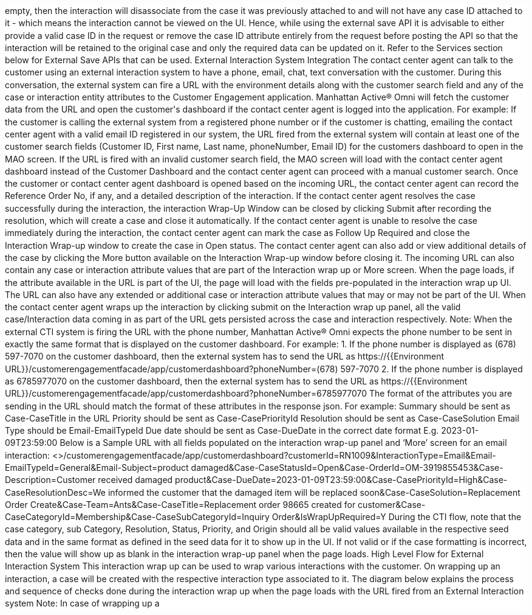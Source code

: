 empty, then the interaction will disassociate from the case it was previously attached to and will not have any case ID attached to it - which means the interaction cannot be viewed on the UI. Hence, while using the external save API it is advisable to either provide a valid case ID in the request or remove the case ID attribute entirely from the request before posting the API so that the interaction will be retained to the original case and only the required data can be updated on it. Refer to the Services section below for External Save APIs that can be used. External Interaction System Integration The contact center agent can talk to the customer using an external interaction system to have a phone, email, chat, text conversation with the customer. During this conversation, the external system can fire a URL with the environment details along with the customer search field and any of the case or interaction entity attributes to the Customer Engagement application. Manhattan Active® Omni will fetch the customer data from the URL and open the customer's dashboard if the contact center agent is logged into the application. For example: If the customer is calling the external system from a registered phone number or if the customer is chatting, emailing the contact center agent with a valid email ID registered in our system, the URL fired from the external system will contain at least one of the customer search fields (Customer ID, First name, Last name, phoneNumber, Email ID) for the customers dashboard to open in the MAO screen. If the URL is fired with an invalid customer search field, the MAO screen will load with the contact center agent dashboard instead of the Customer Dashboard and the contact center agent can proceed with a manual customer search. Once the customer or contact center agent dashboard is opened based on the incoming URL, the contact center agent can record the  Reference Order No, if any, and a detailed description of the interaction. If the contact center agent resolves the case successfully during the interaction, the interaction Wrap-Up Window can be closed by clicking Submit after recording the resolution, which will create a case and close it automatically. If the contact center agent is unable to resolve the case immediately during the interaction, the contact center agent can mark the case as Follow Up Required and close the Interaction Wrap-up window to create the case in Open status. The contact center agent can also add or view additional details of the case by clicking the More button available on the Interaction Wrap-up window before closing it. The incoming URL can also contain any case or interaction attribute values that are part of the Interaction wrap up or More screen. When the page loads, if the attribute available in the URL is part of the UI, the page will load with the fields pre-populated in the interaction wrap up UI. The URL can also have any extended or additional case or interaction attribute values that may or may not be part of the UI. When the contact center agent wraps up the interaction by clicking submit on the Interaction wrap up panel, all the valid case/Interaction data coming in as part of the URL gets persisted across the case and interaction respectively. Note: When the external CTI system is firing the URL with the phone number, Manhattan Active® Omni expects the phone number to be sent in exactly the same format that is displayed on the customer dashboard. For example: 1. If the phone number is displayed as (678) 597-7070 on the customer dashboard, then the external system has to send the URL as https://{{Environment URL}}/customerengagementfacade/app/customerdashboard?phoneNumber=(678) 597-7070 2. If the phone number is displayed as 6785977070 on the customer dashboard, then the external system has to send the URL as https://{{Environment URL}}/customerengagementfacade/app/customerdashboard?phoneNumber=6785977070 The format of the attributes you are sending in the URL should match the format of these attributes in the response json. For example: Summary should be sent as Case-CaseTitle in the URL Priority should be sent as Case-CasePriorityId Resolution should be sent as Case-CaseSolution Email Type should be Email-EmailTypeId Due date should be sent as Case-DueDate in the correct date format E.g. 2023-01-09T23:59:00 Below is a Sample URL with all fields populated on the interaction wrap-up panel and ‘More’ screen for an email interaction: <<URL>>/customerengagementfacade/app/customerdashboard?customerId=RN1009&InteractionType=Email&Email-EmailTypeId=General&Email-Subject=product damaged&Case-CaseStatusId=Open&Case-OrderId=OM-3919855453&Case-Description=Customer received damaged product&Case-DueDate=2023-01-09T23:59:00&Case-CasePriorityId=High&Case-CaseResolutionDesc=We informed the customer that the damaged item will be replaced soon&Case-CaseSolution=Replacement Order Create&Case-Team=Ants&Case-CaseTitle=Replacement order 98665 created for customer&Case-CaseCategoryId=Membership&Case-CaseSubCategoryId=Inquiry Order&IsWrapUpRequired=Y During the CTI flow, note that the case category, sub Category, Resolution, Status, Priority, and Origin should all be valid values available in the respective seed data and in the same format as defined in the seed data for it to show up in the UI. If not valid or if the case formatting is incorrect, then the value will show up as blank in the interaction wrap-up panel when the page loads. High Level Flow for External Interaction System This interaction wrap up can be used to wrap various interactions with the customer. On wrapping up an interaction, a case will be created with the respective interaction type associated to it. The diagram below explains the process and sequence of checks done during the interaction wrap up when the page loads with the URL fired from an External Interaction system Note: In case of wrapping up a
